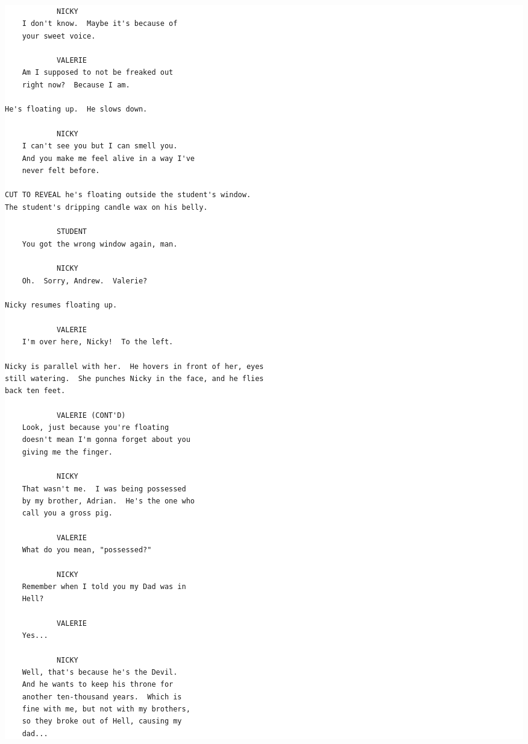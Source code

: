 				NICKY
		I don't know.  Maybe it's because of
		your sweet voice.

				VALERIE
		Am I supposed to not be freaked out
		right now?  Because I am.

	He's floating up.  He slows down.

				NICKY
		I can't see you but I can smell you.
		And you make me feel alive in a way I've
		never felt before.

	CUT TO REVEAL he's floating outside the student's window.
	The student's dripping candle wax on his belly.

				STUDENT
		You got the wrong window again, man.

				NICKY
		Oh.  Sorry, Andrew.  Valerie?

	Nicky resumes floating up.

				VALERIE
		I'm over here, Nicky!  To the left.

	Nicky is parallel with her.  He hovers in front of her, eyes
	still watering.  She punches Nicky in the face, and he flies
	back ten feet.

				VALERIE (CONT'D)
		Look, just because you're floating
		doesn't mean I'm gonna forget about you
		giving me the finger.

				NICKY
		That wasn't me.  I was being possessed
		by my brother, Adrian.  He's the one who
		call you a gross pig.

				VALERIE
		What do you mean, "possessed?"

				NICKY
		Remember when I told you my Dad was in
		Hell?

				VALERIE
		Yes...

				NICKY
		Well, that's because he's the Devil.
		And he wants to keep his throne for
		another ten-thousand years.  Which is
		fine with me, but not with my brothers,
		so they broke out of Hell, causing my
		dad...
